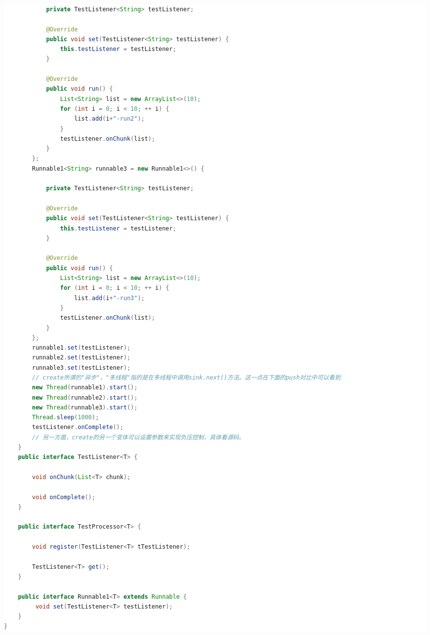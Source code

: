 ``` Java
            private TestListener<String> testListener;

            @Override
            public void set(TestListener<String> testListener) {
                this.testListener = testListener;
            }

            @Override
            public void run() {
                List<String> list = new ArrayList<>(10);
                for (int i = 0; i < 10; ++ i) {
                    list.add(i+"-run2");
                }
                testListener.onChunk(list);
            }
        };
        Runnable1<String> runnable3 = new Runnable1<>() {

            private TestListener<String> testListener;

            @Override
            public void set(TestListener<String> testListener) {
                this.testListener = testListener;
            }

            @Override
            public void run() {
                List<String> list = new ArrayList<>(10);
                for (int i = 0; i < 10; ++ i) {
                    list.add(i+"-run3");
                }
                testListener.onChunk(list);
            }
        };
        runnable1.set(testListener);
        runnable2.set(testListener);
        runnable3.set(testListener);
        // create所谓的"异步"，"多线程"指的是在多线程中调用sink.next()方法。这一点在下面的push对比中可以看到
        new Thread(runnable1).start();
        new Thread(runnable2).start();
        new Thread(runnable3).start();
        Thread.sleep(1000);
        testListener.onComplete();
        // 另一方面，create的另一个变体可以设置参数来实现负压控制，具体看源码。
    }
    public interface TestListener<T> {

        void onChunk(List<T> chunk);

        void onComplete();
    }

    public interface TestProcessor<T> {

        void register(TestListener<T> tTestListener);

        TestListener<T> get();
    }

    public interface Runnable1<T> extends Runnable {
         void set(TestListener<T> testListener);
    }
}
```